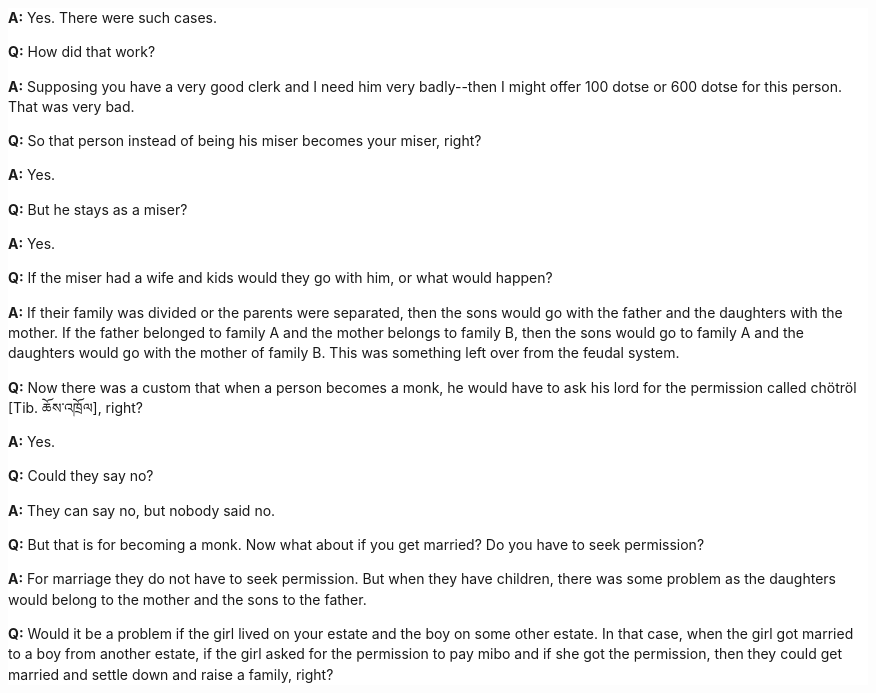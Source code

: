 **A:**  Yes. There were such cases.   

**Q:**  How did that work?   

**A:**  Supposing you have a very good clerk and I need him very badly--then I might offer 100 <span class="tooltip" data-text="[tib. རྡོ་ཚད] A currency unit in traditional Tibet that was equal to 50 ngüsang.">dotse</span> or 600 dotse for this person. That was very bad.   

**Q:**  So that person instead of being his <span class="tooltip" data-text="[tib. མི་སེར] A term that can mean serf/bound subject as well as citizen, depending on context. For example, the miser of a lord would connote the bound subjects of that lord, whereas the miser of Tibet would connote citizens of Tibet.">miser</span> becomes your miser, right?   

**A:**  Yes.   

**Q:**  But he stays as a <span class="tooltip" data-text="[tib. མི་སེར] A term that can mean serf/bound subject as well as citizen, depending on context. For example, the miser of a lord would connote the bound subjects of that lord, whereas the miser of Tibet would connote citizens of Tibet.">miser</span>?   

**A:**  Yes.   

**Q:**  If the <span class="tooltip" data-text="[tib. མི་སེར] A term that can mean serf/bound subject as well as citizen, depending on context. For example, the miser of a lord would connote the bound subjects of that lord, whereas the miser of Tibet would connote citizens of Tibet.">miser</span> had a wife and kids would they go with him, or what would happen?   

**A:**  If their family was divided or the parents were separated, then the sons would go with the father and the daughters with the mother. If the father belonged to family A and the mother belongs to family B, then the sons would go to family A and the daughters would go with the mother of family B. This was something left over from the feudal system.   

**Q:**  Now there was a custom that when a person becomes a monk, he would have to ask his <span class="tooltip" data-text="[tib. དཔོན་པོ, མངའ་བདག] 1. A manorial estate holder. 2. Chief of an area.">lord</span> for the permission called chötröl [Tib. ཆོས་འཁྲོལ], right?   

**A:**  Yes.   

**Q:**  Could they say no?   

**A:**  They can say no, but nobody said no.   

**Q:**  But that is for becoming a monk. Now what about if you get married? Do you have to seek permission?   

**A:**  For marriage they do not have to seek permission. But when they have children, there was some problem as the daughters would belong to the mother and the sons to the father.   

**Q:**  Would it be a problem if the girl lived on your estate and the boy on some other estate. In that case, when the girl got married to a boy from another estate, if the girl asked for the permission to pay <span class="tooltip" data-text="[tib. མི་བོགས] A status wherein a peasant &quot;leased&quot; his/her &quot;freedom&quot; from his/her lord to live and work where he/she wanted. The peasants with human lease status still belonged to their lord and were required to pay an annual fee (&quot;human lease fee&quot;) to their lord. The children of human lease peasants inherited this status from parents of the same sex (i.e. sons of a male belonged to their father&#x27;s lord).">mibo</span> and if she got the permission, then they could get married and settle down and raise a family, right?   
